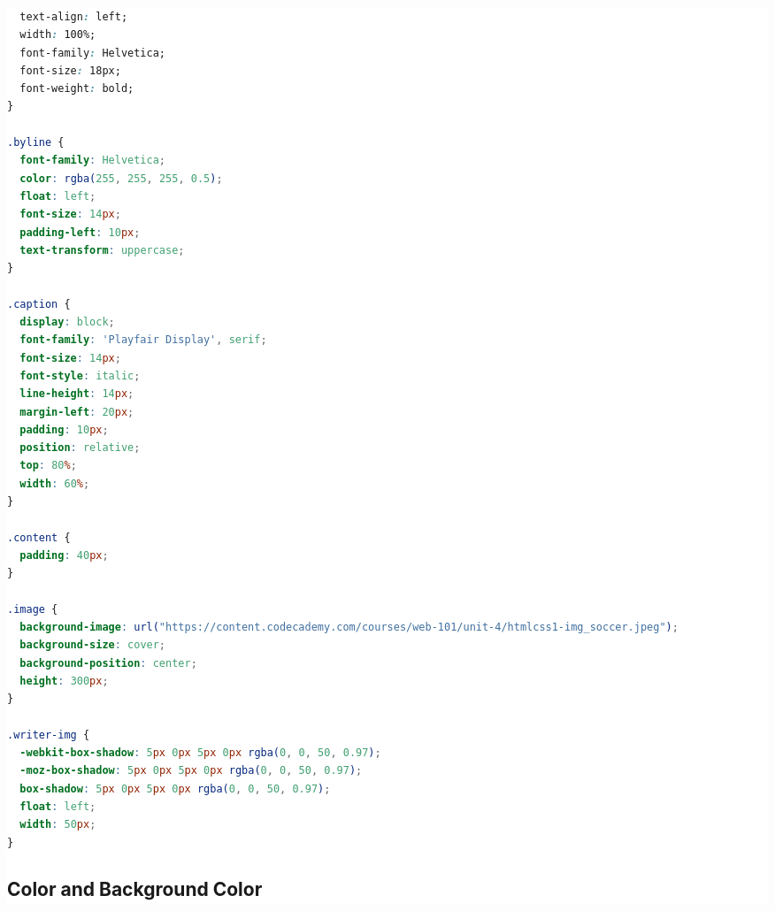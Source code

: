 ``` css
  text-align: left;
  width: 100%;
  font-family: Helvetica;
  font-size: 18px;
  font-weight: bold;
}

.byline {
  font-family: Helvetica;
  color: rgba(255, 255, 255, 0.5);
  float: left;
  font-size: 14px;
  padding-left: 10px;
  text-transform: uppercase;
}

.caption {
  display: block;
  font-family: 'Playfair Display', serif;
  font-size: 14px;
  font-style: italic;
  line-height: 14px;
  margin-left: 20px;
  padding: 10px;
  position: relative;
  top: 80%;
  width: 60%;
}

.content {
  padding: 40px;
}

.image {
  background-image: url("https://content.codecademy.com/courses/web-101/unit-4/htmlcss1-img_soccer.jpeg");
  background-size: cover;
  background-position: center;
  height: 300px;
}

.writer-img {
  -webkit-box-shadow: 5px 0px 5px 0px rgba(0, 0, 50, 0.97);
  -moz-box-shadow: 5px 0px 5px 0px rgba(0, 0, 50, 0.97);
  box-shadow: 5px 0px 5px 0px rgba(0, 0, 50, 0.97);
  float: left;
  width: 50px;
}
```

## Color and Background Color
